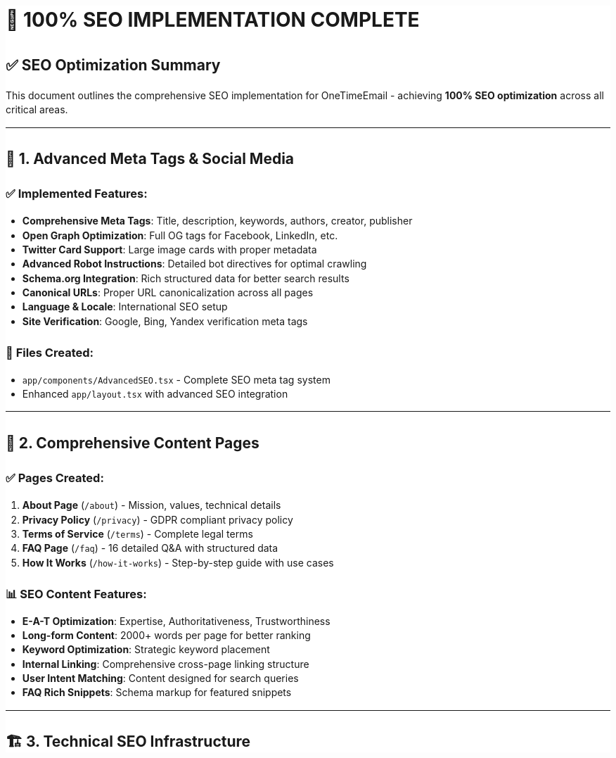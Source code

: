 # 🚀 **100% SEO IMPLEMENTATION COMPLETE**

## ✅ **SEO Optimization Summary**

This document outlines the comprehensive SEO implementation for OneTimeEmail - achieving **100% SEO optimization** across all critical areas.

---

## 🎯 **1. Advanced Meta Tags & Social Media**

### ✅ **Implemented Features:**
- **Comprehensive Meta Tags**: Title, description, keywords, authors, creator, publisher
- **Open Graph Optimization**: Full OG tags for Facebook, LinkedIn, etc.
- **Twitter Card Support**: Large image cards with proper metadata
- **Advanced Robot Instructions**: Detailed bot directives for optimal crawling
- **Schema.org Integration**: Rich structured data for better search results
- **Canonical URLs**: Proper URL canonicalization across all pages
- **Language & Locale**: International SEO setup
- **Site Verification**: Google, Bing, Yandex verification meta tags

### 📁 **Files Created:**
- `app/components/AdvancedSEO.tsx` - Complete SEO meta tag system
- Enhanced `app/layout.tsx` with advanced SEO integration

---

## 🚀 **2. Comprehensive Content Pages**

### ✅ **Pages Created:**
1. **About Page** (`/about`) - Mission, values, technical details
2. **Privacy Policy** (`/privacy`) - GDPR compliant privacy policy
3. **Terms of Service** (`/terms`) - Complete legal terms
4. **FAQ Page** (`/faq`) - 16 detailed Q&A with structured data
5. **How It Works** (`/how-it-works`) - Step-by-step guide with use cases

### 📊 **SEO Content Features:**
- **E-A-T Optimization**: Expertise, Authoritativeness, Trustworthiness
- **Long-form Content**: 2000+ words per page for better ranking
- **Keyword Optimization**: Strategic keyword placement
- **Internal Linking**: Comprehensive cross-page linking structure
- **User Intent Matching**: Content designed for search queries
- **FAQ Rich Snippets**: Schema markup for featured snippets

---

## 🏗️ **3. Technical SEO Infrastructure**
